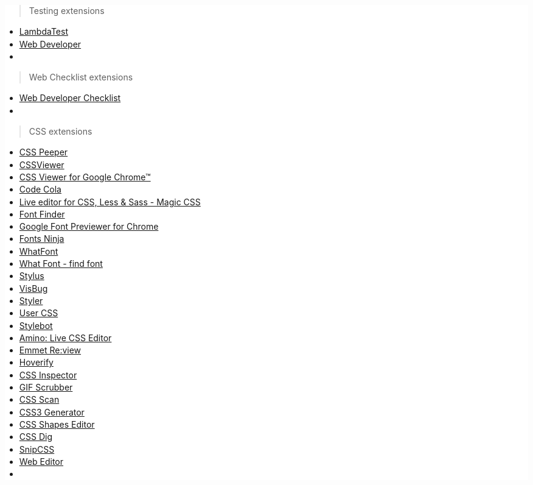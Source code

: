 >Testing extensions
- [LambdaTest](https://chrome.google.com/webstore/detail/lambdatest/fjcjehbiabkhkdbpkenkhaahhopildlh?utm_source=chrome-ntp-icon)
- [Web Developer](https://chrome.google.com/webstore/detail/web-developer/bfbameneiokkgbdmiekhjnmfkcnldhhm?utm_source=chrome-ntp-icon)
- []()

>Web Checklist extensions
- [Web Developer Checklist](https://chrome.google.com/webstore/detail/web-developer-checklist/iahamcpedabephpcgkeikbclmaljebjp?utm_source=chrome-ntp-icon)
- []()

>CSS extensions
- [CSS Peeper](https://chrome.google.com/webstore/detail/css-peeper/mbnbehikldjhnfehhnaidhjhoofhpehk?utm_source=chrome-ntp-icon)
- [CSSViewer](https://chrome.google.com/webstore/detail/cssviewer/ggfgijbpiheegefliciemofobhmofgce?utm_source=chrome-ntp-icon)
- [CSS Viewer for Google Chrome™](https://chrome.google.com/webstore/detail/css-viewer-for-google-chr/eedfldkdghfkhdcanjnfiklpeehbfoag?utm_source=chrome-ntp-icon)
- [Code Cola](https://chrome.google.com/webstore/detail/code-cola/lomkpheldlbkkfiifcbfifipaofnmnkn?utm_source=chrome-ntp-icon)
- [Live editor for CSS, Less & Sass - Magic CSS](https://chrome.google.com/webstore/detail/live-editor-for-css-less/ifhikkcafabcgolfjegfcgloomalapol?utm_source=chrome-ntp-icon)
- [Font Finder](https://chrome.google.com/webstore/detail/font-finder/bhiichidigehdgphoambhjbekalahgha?utm_source=chrome-ntp-icon)
- [Google Font Previewer for Chrome](https://chrome.google.com/webstore/detail/google-font-previewer-for/engndlnldodigdjamndkplafgmkkencc)
- [Fonts Ninja](https://chrome.google.com/webstore/detail/fonts-ninja/eljapbgkmlngdpckoiiibecpemleclhh?utm_source=chrome-ntp-icon)
- [WhatFont](https://chrome.google.com/webstore/detail/whatfont/jabopobgcpjmedljpbcaablpmlmfcogm?utm_source=chrome-ntp-icon)
- [What Font - find font](https://chrome.google.com/webstore/detail/what-font-find-font/djgfpbegnihdgbngpmhjnlchgglngcdn?utm_source=chrome-ntp-icon)
- [Stylus](https://chrome.google.com/webstore/detail/stylus/clngdbkpkpeebahjckkjfobafhncgmne?utm_source=chrome-ntp-icon)
- [VisBug](https://chrome.google.com/webstore/detail/visbug/cdockenadnadldjbbgcallicgledbeoc?utm_source=chrome-ntp-icon)
- [Styler](https://chrome.google.com/webstore/detail/styler/bogdgcfoocbajfkjjolkmcdcnnellpkb?hl=en)
- [User CSS](https://chrome.google.com/webstore/detail/user-css/okpjlejfhacmgjkmknjhadmkdbcldfcb?hl=en)
- [Stylebot](https://chrome.google.com/webstore/detail/stylebot/oiaejidbmkiecgbjeifoejpgmdaleoha?utm_source=chrome-ntp-icon)
- [Amino: Live CSS Editor](https://chrome.google.com/webstore/detail/amino-live-css-editor/pbcpfbcibpcbfbmddogfhcijfpboeaaf?utm_source=chrome-ntp-icon)
- [Emmet Re:view](https://chrome.google.com/webstore/detail/emmet-review/epejoicbhllgiimigokgjdoijnpaphdp?utm_source=chrome-ntp-icon)
- [Hoverify](https://chrome.google.com/webstore/detail/hoverify/bbpokcagpggnekcmamgdieebhpkjmljm?utm_source=chrome-ntp-icon)
- [CSS Inspector](https://chrome.google.com/webstore/detail/css-inspector/ncgpjidaohcjajcpafgagmejnooepbml?utm_source=chrome-ntp-icon)
- [GIF Scrubber](https://chrome.google.com/webstore/detail/gif-scrubber/gbdacbnhlfdlllckelpdkgeklfjfgcmp)
- [CSS Scan](https://chrome.google.com/webstore/detail/css-scan/gieabiemggnpnminflinemaickipbebg)
- [CSS3 Generator](https://chrome.google.com/webstore/detail/css3-generator/dmlgmehijaodgkkooghkknjjkddahmej?hl=en-GB)
- [CSS Shapes Editor](https://chrome.google.com/webstore/detail/css-shapes-editor/nenndldnbcncjmeacmnondmkkfedmgmp)
- [CSS Dig](https://chrome.google.com/webstore/detail/css-dig/lpnhmlhomomelfkcjnkcacofhmggjmco)
- [SnipCSS](https://chrome.google.com/webstore/detail/snipcss/hbdnoadcmapfbngbodpppofgagiclicf?hl=en)
- [Web Editor](https://chrome.google.com/webstore/detail/web-editor/pdmlhckofhkhebmcplblcijijgjiakcm?hl=en)
- []()
